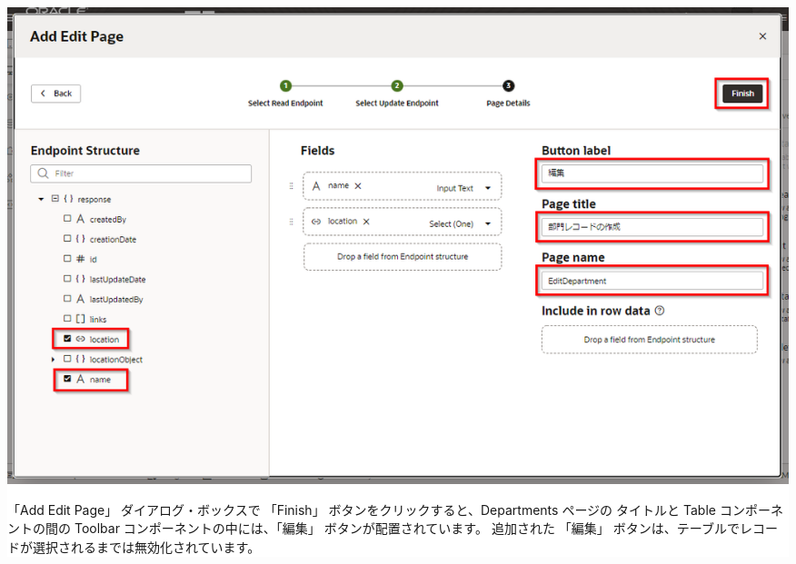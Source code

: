 ![](119.png)

「Add Edit Page」 ダイアログ・ボックスで 「Finish」 ボタンをクリックすると、Departments ページの タイトルと Table コンポーネントの間の Toolbar コンポーネントの中には、「編集」 ボタンが配置されています。 追加された 「編集」 ボタンは、テーブルでレコードが選択されるまでは無効化されています。
